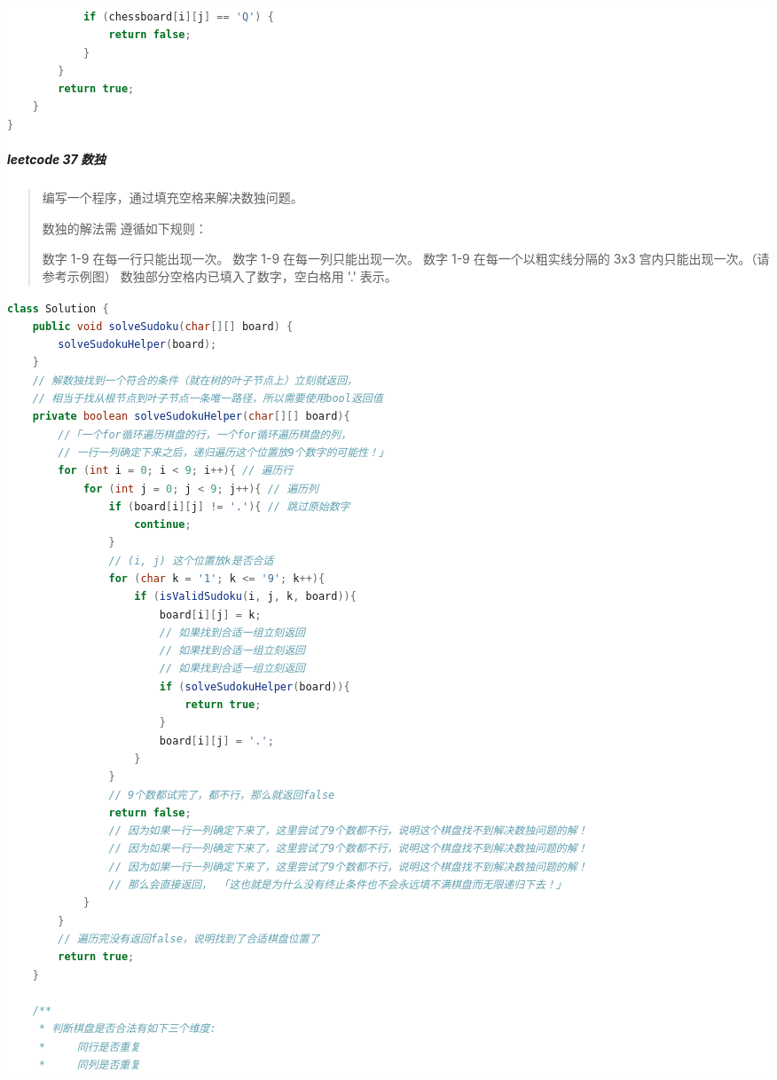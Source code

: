 ```java
            if (chessboard[i][j] == 'Q') {
                return false;
            }
        }
        return true;
    }
}
```

##### leetcode 37 数独

> 编写一个程序，通过填充空格来解决数独问题。
>
> 数独的解法需 遵循如下规则：
>
> 数字 1-9 在每一行只能出现一次。
> 数字 1-9 在每一列只能出现一次。
> 数字 1-9 在每一个以粗实线分隔的 3x3 宫内只能出现一次。（请参考示例图）
> 数独部分空格内已填入了数字，空白格用 '.' 表示。

```java
class Solution {
    public void solveSudoku(char[][] board) {
        solveSudokuHelper(board);
    }
    // 解数独找到一个符合的条件（就在树的叶子节点上）立刻就返回，
    // 相当于找从根节点到叶子节点一条唯一路径，所以需要使用bool返回值
    private boolean solveSudokuHelper(char[][] board){
        //「一个for循环遍历棋盘的行，一个for循环遍历棋盘的列，
        // 一行一列确定下来之后，递归遍历这个位置放9个数字的可能性！」
        for (int i = 0; i < 9; i++){ // 遍历行
            for (int j = 0; j < 9; j++){ // 遍历列
                if (board[i][j] != '.'){ // 跳过原始数字
                    continue;
                }
                // (i, j) 这个位置放k是否合适
                for (char k = '1'; k <= '9'; k++){ 
                    if (isValidSudoku(i, j, k, board)){
                        board[i][j] = k;
                        // 如果找到合适一组立刻返回
                        // 如果找到合适一组立刻返回
                        // 如果找到合适一组立刻返回
                        if (solveSudokuHelper(board)){ 
                            return true;
                        }
                        board[i][j] = '.';
                    }
                }
                // 9个数都试完了，都不行，那么就返回false
                return false;
                // 因为如果一行一列确定下来了，这里尝试了9个数都不行，说明这个棋盘找不到解决数独问题的解！
                // 因为如果一行一列确定下来了，这里尝试了9个数都不行，说明这个棋盘找不到解决数独问题的解！
                // 因为如果一行一列确定下来了，这里尝试了9个数都不行，说明这个棋盘找不到解决数独问题的解！
                // 那么会直接返回， 「这也就是为什么没有终止条件也不会永远填不满棋盘而无限递归下去！」
            }
        }
        // 遍历完没有返回false，说明找到了合适棋盘位置了
        return true;
    }

    /**
     * 判断棋盘是否合法有如下三个维度:
     *     同行是否重复
     *     同列是否重复
```

[剑指offer 09]: https://leetcode-cn.com/problems/yong-liang-ge-zhan-shi-xian-dui-lie-lcof/
[包含min函数的栈]: https://leetcode-cn.com/problems/bao-han-minhan-shu-de-zhan-lcof/
[leetcode 266 回文排列]: https://leetcode-cn.com/problems/palindrome-permutation/